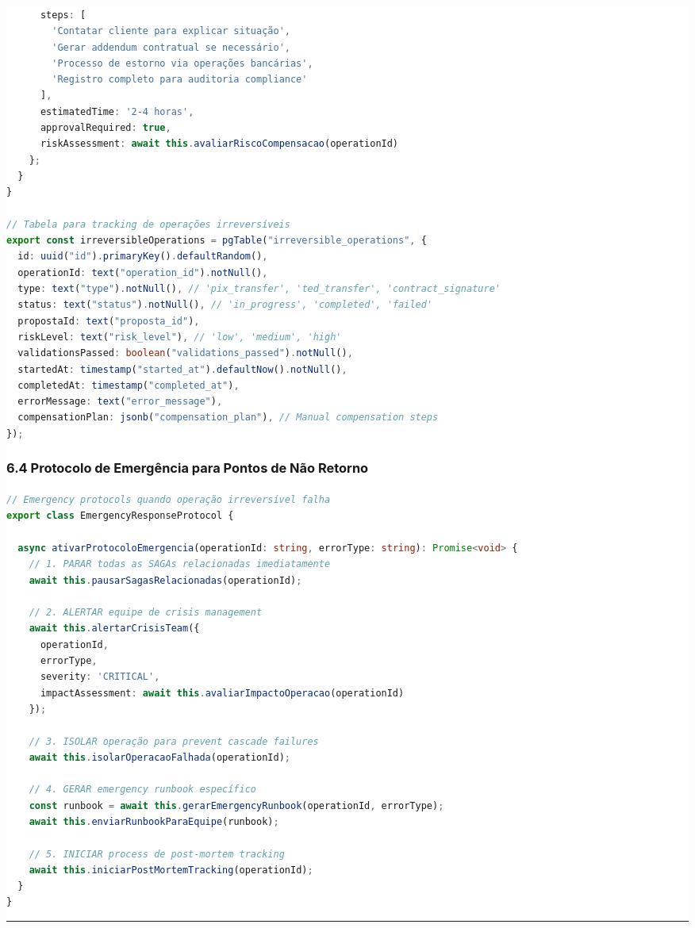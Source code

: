 ```typescript
      steps: [
        'Contatar cliente para explicar situação',
        'Gerar addendum contratual se necessário',
        'Processo de estorno via operações bancárias',
        'Registro completo para auditoria compliance'
      ],
      estimatedTime: '2-4 horas',
      approvalRequired: true,
      riskAssessment: await this.avaliarRiscoCompensacao(operationId)
    };
  }
}

// Tabela para tracking de operações irreversíveis
export const irreversibleOperations = pgTable("irreversible_operations", {
  id: uuid("id").primaryKey().defaultRandom(),
  operationId: text("operation_id").notNull(),
  type: text("type").notNull(), // 'pix_transfer', 'ted_transfer', 'contract_signature'
  status: text("status").notNull(), // 'in_progress', 'completed', 'failed'
  propostaId: text("proposta_id"),
  riskLevel: text("risk_level"), // 'low', 'medium', 'high'
  validationsPassed: boolean("validations_passed").notNull(),
  startedAt: timestamp("started_at").defaultNow().notNull(),
  completedAt: timestamp("completed_at"),
  errorMessage: text("error_message"),
  compensationPlan: jsonb("compensation_plan"), // Manual compensation steps
});
```

### 6.4 Protocolo de Emergência para Pontos de Não Retorno

```typescript
// Emergency protocols quando operação irreversível falha
export class EmergencyResponseProtocol {
  
  async ativarProtocoloEmergencia(operationId: string, errorType: string): Promise<void> {
    // 1. PARAR todas as SAGAs relacionadas imediatamente
    await this.pausarSagasRelacionadas(operationId);
    
    // 2. ALERTAR equipe de crisis management
    await this.alertarCrisisTeam({
      operationId,
      errorType,
      severity: 'CRITICAL',
      impactAssessment: await this.avaliarImpactoOperacao(operationId)
    });
    
    // 3. ISOLAR operação para prevent cascade failures
    await this.isolarOperacaoFalhada(operationId);
    
    // 4. GERAR emergency runbook específico
    const runbook = await this.gerarEmergencyRunbook(operationId, errorType);
    await this.enviarRunbookParaEquipe(runbook);
    
    // 5. INICIAR process de post-mortem tracking
    await this.iniciarPostMortemTracking(operationId);
  }
}
```

---